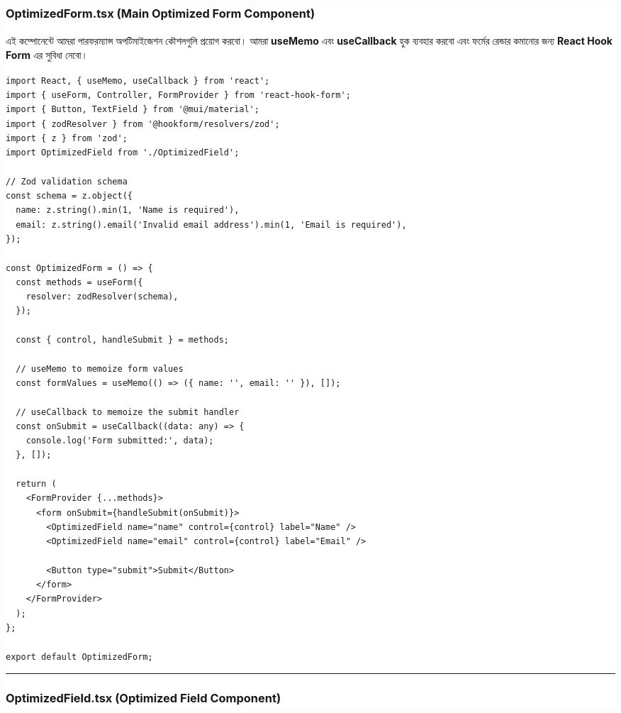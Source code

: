 
### **OptimizedForm.tsx (Main Optimized Form Component)**

এই কম্পোনেন্টে আমরা পারফরম্যান্স অপটিমাইজেশন কৌশলগুলি প্রয়োগ করবো। আমরা **useMemo** এবং **useCallback** হুক ব্যবহার করবো এবং ফর্মের রেন্ডার কমানোর জন্য **React Hook Form** এর সুবিধা নেবো।

```tsx
import React, { useMemo, useCallback } from 'react';
import { useForm, Controller, FormProvider } from 'react-hook-form';
import { Button, TextField } from '@mui/material';
import { zodResolver } from '@hookform/resolvers/zod';
import { z } from 'zod';
import OptimizedField from './OptimizedField';

// Zod validation schema
const schema = z.object({
  name: z.string().min(1, 'Name is required'),
  email: z.string().email('Invalid email address').min(1, 'Email is required'),
});

const OptimizedForm = () => {
  const methods = useForm({
    resolver: zodResolver(schema),
  });

  const { control, handleSubmit } = methods;

  // useMemo to memoize form values
  const formValues = useMemo(() => ({ name: '', email: '' }), []);

  // useCallback to memoize the submit handler
  const onSubmit = useCallback((data: any) => {
    console.log('Form submitted:', data);
  }, []);

  return (
    <FormProvider {...methods}>
      <form onSubmit={handleSubmit(onSubmit)}>
        <OptimizedField name="name" control={control} label="Name" />
        <OptimizedField name="email" control={control} label="Email" />

        <Button type="submit">Submit</Button>
      </form>
    </FormProvider>
  );
};

export default OptimizedForm;
```

---

### **OptimizedField.tsx (Optimized Field Component)**
